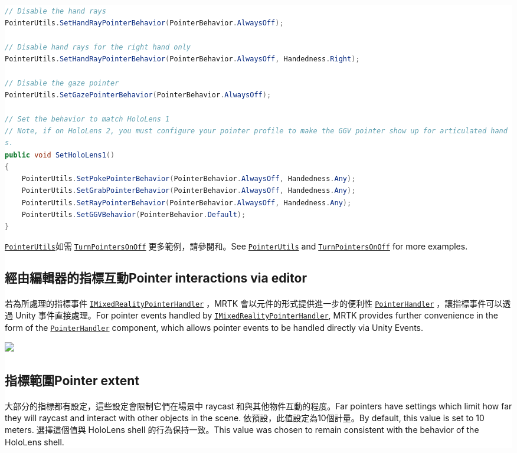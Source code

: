 ```c#
// Disable the hand rays
PointerUtils.SetHandRayPointerBehavior(PointerBehavior.AlwaysOff);

// Disable hand rays for the right hand only
PointerUtils.SetHandRayPointerBehavior(PointerBehavior.AlwaysOff, Handedness.Right);

// Disable the gaze pointer
PointerUtils.SetGazePointerBehavior(PointerBehavior.AlwaysOff);

// Set the behavior to match HoloLens 1
// Note, if on HoloLens 2, you must configure your pointer profile to make the GGV pointer show up for articulated hands.
public void SetHoloLens1()
{
    PointerUtils.SetPokePointerBehavior(PointerBehavior.AlwaysOff, Handedness.Any);
    PointerUtils.SetGrabPointerBehavior(PointerBehavior.AlwaysOff, Handedness.Any);
    PointerUtils.SetRayPointerBehavior(PointerBehavior.AlwaysOff, Handedness.Any);
    PointerUtils.SetGGVBehavior(PointerBehavior.Default);
}
```

<span data-ttu-id="f85c5-251">[`PointerUtils`](xref:Microsoft.MixedReality.Toolkit.Input.PointerUtils)如需 [`TurnPointersOnOff`](xref:Microsoft.MixedReality.Toolkit.Examples.Demos.DisablePointersExample) 更多範例，請參閱和。</span><span class="sxs-lookup"><span data-stu-id="f85c5-251">See [`PointerUtils`](xref:Microsoft.MixedReality.Toolkit.Input.PointerUtils) and [`TurnPointersOnOff`](xref:Microsoft.MixedReality.Toolkit.Examples.Demos.DisablePointersExample) for more examples.</span></span>

## <a name="pointer-interactions-via-editor"></a><span data-ttu-id="f85c5-252">經由編輯器的指標互動</span><span class="sxs-lookup"><span data-stu-id="f85c5-252">Pointer interactions via editor</span></span>

<span data-ttu-id="f85c5-253">若為所處理的指標事件 [`IMixedRealityPointerHandler`](xref:Microsoft.MixedReality.Toolkit.Input.IMixedRealityPointerHandler) ，MRTK 會以元件的形式提供進一步的便利性 [`PointerHandler`](xref:Microsoft.MixedReality.Toolkit.Input.PointerHandler) ，讓指標事件可以透過 Unity 事件直接處理。</span><span class="sxs-lookup"><span data-stu-id="f85c5-253">For pointer events handled by [`IMixedRealityPointerHandler`](xref:Microsoft.MixedReality.Toolkit.Input.IMixedRealityPointerHandler), MRTK provides further convenience in the form of the [`PointerHandler`](xref:Microsoft.MixedReality.Toolkit.Input.PointerHandler) component, which allows pointer events to be handled directly via Unity Events.</span></span>

<img src="../Images/Pointers/PointerHandler.png" style="max-width:100%;">

## <a name="pointer-extent"></a><span data-ttu-id="f85c5-254">指標範圍</span><span class="sxs-lookup"><span data-stu-id="f85c5-254">Pointer extent</span></span>

<span data-ttu-id="f85c5-255">大部分的指標都有設定，這些設定會限制它們在場景中 raycast 和與其他物件互動的程度。</span><span class="sxs-lookup"><span data-stu-id="f85c5-255">Far pointers have settings which limit how far they will raycast and interact with other objects in the scene.</span></span>
<span data-ttu-id="f85c5-256">依預設，此值設定為10個計量。</span><span class="sxs-lookup"><span data-stu-id="f85c5-256">By default, this value is set to 10 meters.</span></span> <span data-ttu-id="f85c5-257">選擇這個值與 HoloLens shell 的行為保持一致。</span><span class="sxs-lookup"><span data-stu-id="f85c5-257">This value was chosen to remain consistent with the behavior of the HoloLens shell.</span></span>

